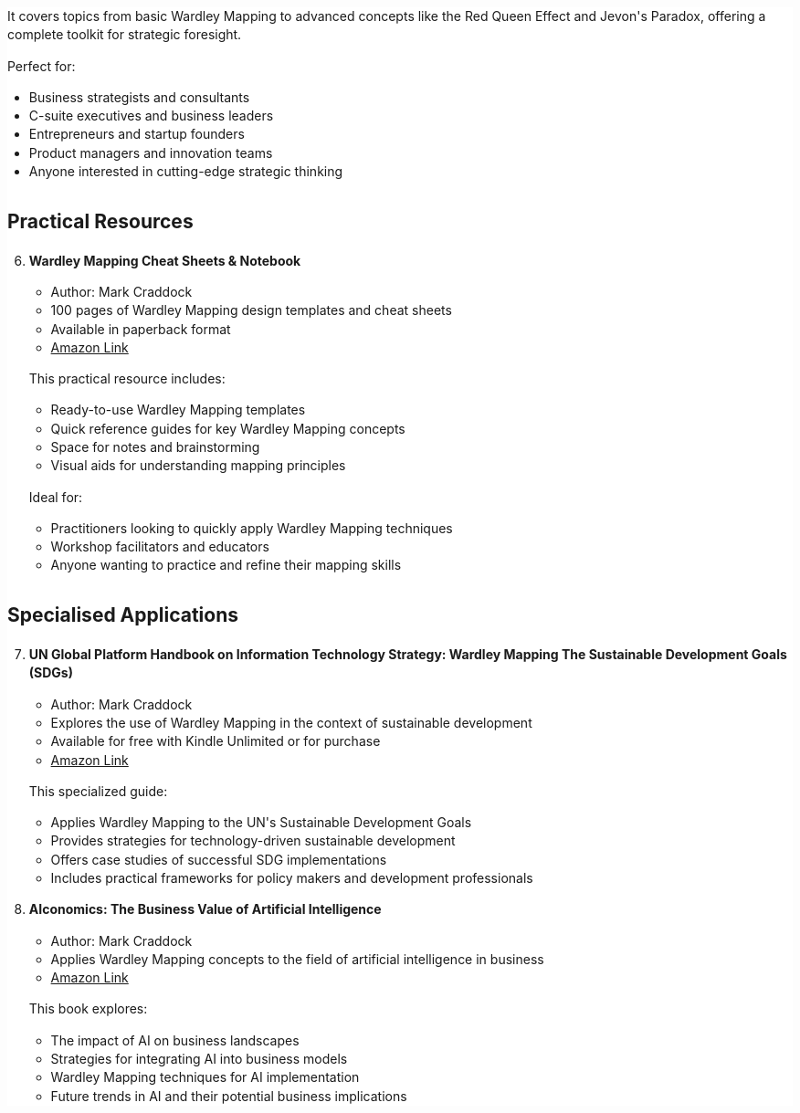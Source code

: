    It covers topics from basic Wardley Mapping to advanced concepts like the Red Queen Effect and Jevon's Paradox, offering a complete toolkit for strategic foresight.

   Perfect for:
   - Business strategists and consultants
   - C-suite executives and business leaders
   - Entrepreneurs and startup founders
   - Product managers and innovation teams
   - Anyone interested in cutting-edge strategic thinking

## Practical Resources

6. **Wardley Mapping Cheat Sheets & Notebook**
   - Author: Mark Craddock
   - 100 pages of Wardley Mapping design templates and cheat sheets
   - Available in paperback format
   - [Amazon Link](https://www.amazon.com/dp/B09TPDM9PP)

   This practical resource includes:
   - Ready-to-use Wardley Mapping templates
   - Quick reference guides for key Wardley Mapping concepts
   - Space for notes and brainstorming
   - Visual aids for understanding mapping principles
   
   Ideal for:
   - Practitioners looking to quickly apply Wardley Mapping techniques
   - Workshop facilitators and educators
   - Anyone wanting to practice and refine their mapping skills

## Specialised Applications

7. **UN Global Platform Handbook on Information Technology Strategy: Wardley Mapping The Sustainable Development Goals (SDGs)**
   - Author: Mark Craddock
   - Explores the use of Wardley Mapping in the context of sustainable development
   - Available for free with Kindle Unlimited or for purchase
   - [Amazon Link](https://www.amazon.com/dp/B09PNKFHG4)

   This specialized guide:
   - Applies Wardley Mapping to the UN's Sustainable Development Goals
   - Provides strategies for technology-driven sustainable development
   - Offers case studies of successful SDG implementations
   - Includes practical frameworks for policy makers and development professionals

8. **AIconomics: The Business Value of Artificial Intelligence**
   - Author: Mark Craddock
   - Applies Wardley Mapping concepts to the field of artificial intelligence in business
   - [Amazon Link](https://www.amazon.com/dp/B0C6V9VZ9B)

   This book explores:
   - The impact of AI on business landscapes
   - Strategies for integrating AI into business models
   - Wardley Mapping techniques for AI implementation
   - Future trends in AI and their potential business implications
